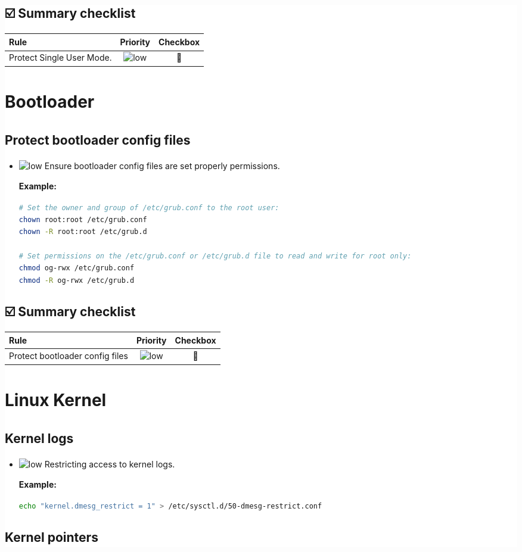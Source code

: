 ## :ballot_box_with_check: Summary checklist

| <b>Rule</b> | <b>Priority</b> | <b>Checkbox</b> |
| :---        | :---:       | :---:        |
| Protect Single User Mode. | <img src="https://github.com/trimstray/linux-hardening-checklist/blob/master/static/img/low.png" alt="low"> | :black_square_button: |

# Bootloader

## Protect bootloader config files

- <img src="https://github.com/trimstray/linux-hardening-checklist/blob/master/static/img/low.png" alt="low"> Ensure bootloader config files are set properly permissions.

    **Example:**

    ```bash
    # Set the owner and group of /etc/grub.conf to the root user:
    chown root:root /etc/grub.conf
    chown -R root:root /etc/grub.d

    # Set permissions on the /etc/grub.conf or /etc/grub.d file to read and write for root only:
    chmod og-rwx /etc/grub.conf
    chmod -R og-rwx /etc/grub.d
    ```

## :ballot_box_with_check: Summary checklist

| <b>Rule</b> | <b>Priority</b> | <b>Checkbox</b> |
| :---        | :---:       | :---:        |
| Protect bootloader config files | <img src="https://github.com/trimstray/linux-hardening-checklist/blob/master/static/img/low.png" alt="low"> | :black_square_button: |

# Linux Kernel

## Kernel logs

- <img src="https://github.com/trimstray/linux-hardening-checklist/blob/master/static/img/low.png" alt="low"> Restricting access to kernel logs.

    **Example:**

    ```bash
    echo "kernel.dmesg_restrict = 1" > /etc/sysctl.d/50-dmesg-restrict.conf
    ```

## Kernel pointers
